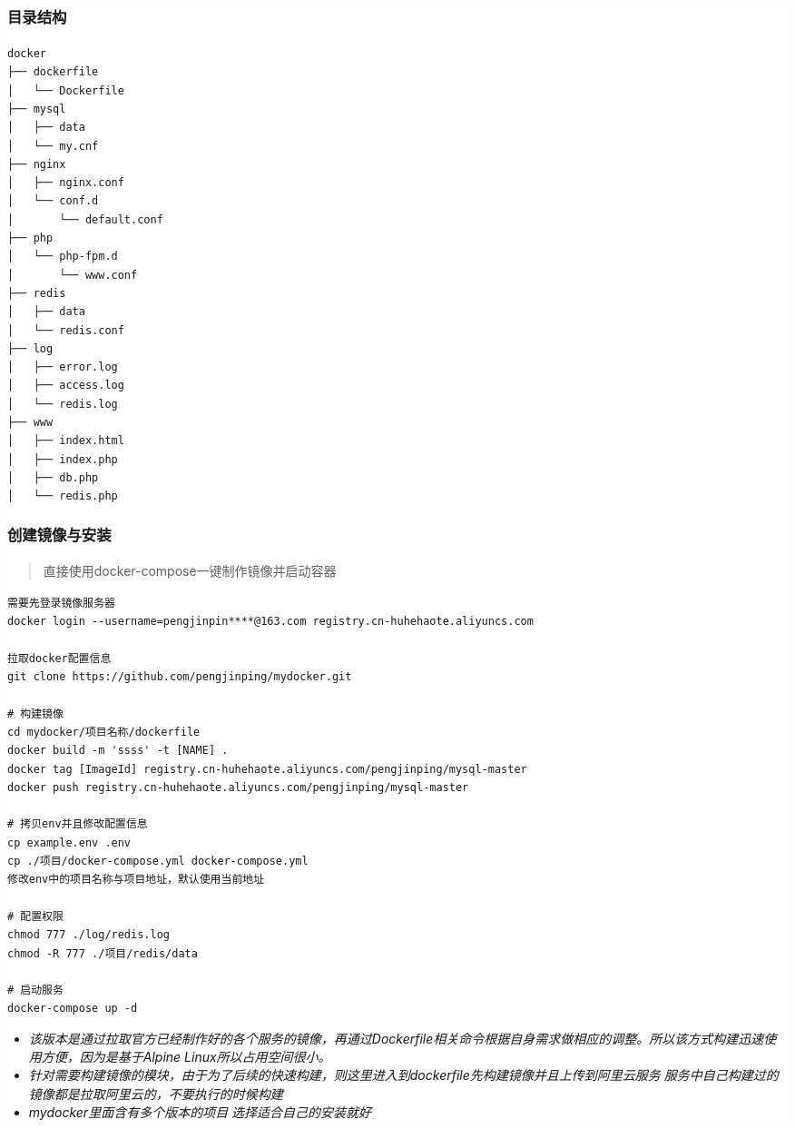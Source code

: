 ### 目录结构

```
docker
├── dockerfile
│   └── Dockerfile
├── mysql
│   ├── data
│   └── my.cnf
├── nginx
│   ├── nginx.conf
│   └── conf.d
│       └── default.conf
├── php
│   └── php-fpm.d
│       └── www.conf
├── redis
│   ├── data
│   └── redis.conf
├── log
│   ├── error.log
│   ├── access.log
│   └── redis.log
├── www
│   ├── index.html
│   ├── index.php
│   ├── db.php
│   └── redis.php
```

### 创建镜像与安装
> 直接使用docker-compose一键制作镜像并启动容器
```
需要先登录镜像服务器 
docker login --username=pengjinpin****@163.com registry.cn-huhehaote.aliyuncs.com

拉取docker配置信息
git clone https://github.com/pengjinping/mydocker.git

# 构建镜像
cd mydocker/项目名称/dockerfile
docker build -m 'ssss' -t [NAME] .
docker tag [ImageId] registry.cn-huhehaote.aliyuncs.com/pengjinping/mysql-master
docker push registry.cn-huhehaote.aliyuncs.com/pengjinping/mysql-master

# 拷贝env并且修改配置信息
cp example.env .env
cp ./项目/docker-compose.yml docker-compose.yml
修改env中的项目名称与项目地址，默认使用当前地址

# 配置权限
chmod 777 ./log/redis.log
chmod -R 777 ./项目/redis/data

# 启动服务
docker-compose up -d
```
 - *该版本是通过拉取官方已经制作好的各个服务的镜像，再通过Dockerfile相关命令根据自身需求做相应的调整。所以该方式构建迅速使用方便，因为是基于Alpine Linux所以占用空间很小。*
 - *针对需要构建镜像的模块，由于为了后续的快速构建，则这里进入到dockerfile先构建镜像并且上传到阿里云服务 服务中自己构建过的镜像都是拉取阿里云的，不要执行的时候构建*
 - *mydocker里面含有多个版本的项目 选择适合自己的安装就好*
 